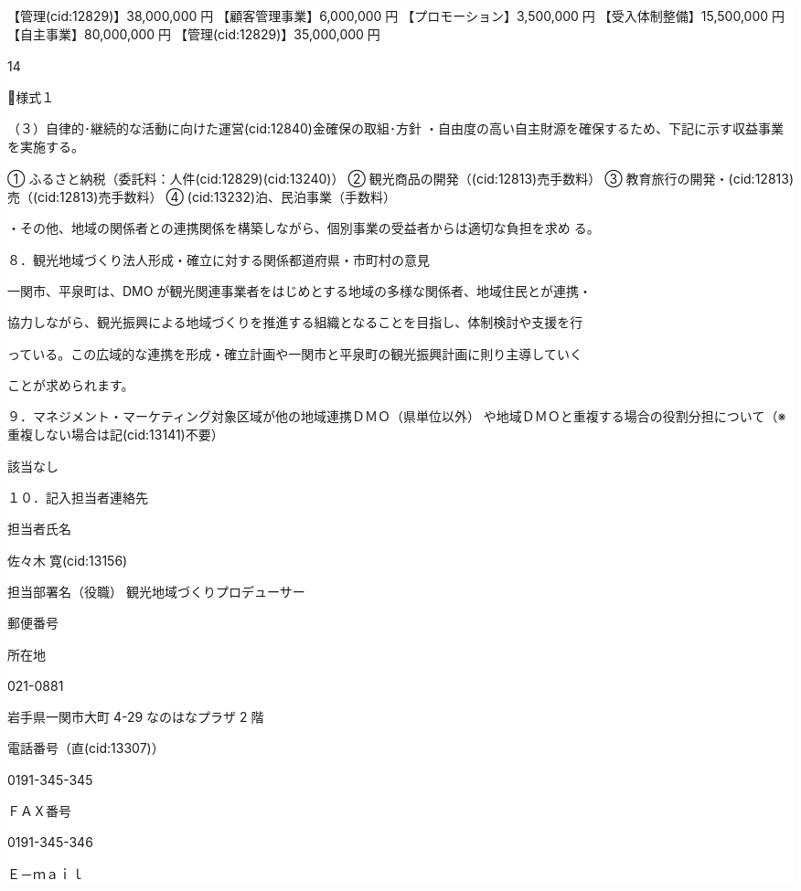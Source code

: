 【管理(cid:12829)】38,000,000 円
【顧客管理事業】6,000,000 円
【プロモーション】3,500,000 円
【受入体制整備】15,500,000 円
【自主事業】80,000,000 円
【管理(cid:12829)】35,000,000 円

14

様式１

（３）自律的･継続的な活動に向けた運営(cid:12840)金確保の取組･方針
・自由度の高い自主財源を確保するため、下記に示す収益事業を実施する。

①  ふるさと納税（委託料：人件(cid:12829)(cid:13240)）
②  観光商品の開発（(cid:12813)売手数料）
③  教育旅行の開発・(cid:12813)売（(cid:12813)売手数料）
④  (cid:13232)泊、民泊事業（手数料）

・その他、地域の関係者との連携関係を構築しながら、個別事業の受益者からは適切な負担を求め
る。

８．観光地域づくり法人形成・確立に対する関係都道府県・市町村の意見

一関市、平泉町は、DMO が観光関連事業者をはじめとする地域の多様な関係者、地域住民とが連携・

協力しながら、観光振興による地域づくりを推進する組織となることを目指し、体制検討や支援を行

っている。この広域的な連携を形成・確立計画や一関市と平泉町の観光振興計画に則り主導していく

ことが求められます。

９．マネジメント・マーケティング対象区域が他の地域連携ＤＭＯ（県単位以外）
や地域ＤＭＯと重複する場合の役割分担について（※重複しない場合は記(cid:13141)不要）

該当なし

１０．記入担当者連絡先

担当者氏名

佐々木  寛(cid:13156)

担当部署名（役職）  観光地域づくりプロデューサー

郵便番号

所在地

021-0881

岩手県一関市大町 4-29  なのはなプラザ 2 階

電話番号（直(cid:13307)）

0191-345-345

ＦＡＸ番号

0191-345-346

Ｅ－ｍａｉｌ
